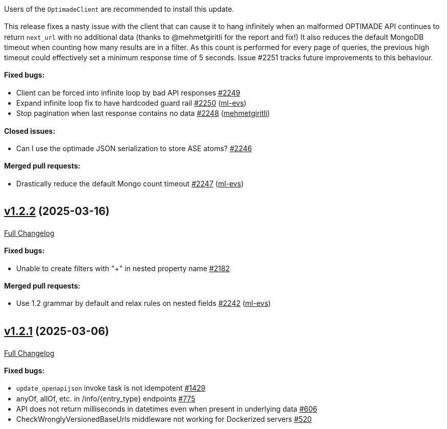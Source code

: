 Users of the `OptimadeClient` are recommended to install this update.

This release fixes a nasty issue with the client that can cause it to hang infinitely when an malformed OPTIMADE API continues to return `next_url` with no additional data (thanks to @mehmetgiritli for the report and fix!) It also reduces the default MongoDB timeout when counting how many results are in a filter. As this count is performed for every page of queries, the previous high timeout could effectively set a minimum response time of 5 seconds. Issue #2251 tracks future improvements to this behaviour.

**Fixed bugs:**

- Client can be forced into infinite loop by bad API responses [\#2249](https://github.com/Materials-Consortia/optimade-python-tools/issues/2249)
- Expand infinite loop fix to have hardcoded guard rail [\#2250](https://github.com/Materials-Consortia/optimade-python-tools/pull/2250) ([ml-evs](https://github.com/ml-evs))
- Stop pagination when last response contains no data [\#2248](https://github.com/Materials-Consortia/optimade-python-tools/pull/2248) ([mehmetgiritli](https://github.com/mehmetgiritli))

**Closed issues:**

- Can I use the optimade JSON serialization to store ASE atoms? [\#2246](https://github.com/Materials-Consortia/optimade-python-tools/issues/2246)

**Merged pull requests:**

- Drastically reduce the default Mongo count timeout [\#2247](https://github.com/Materials-Consortia/optimade-python-tools/pull/2247) ([ml-evs](https://github.com/ml-evs))

## [v1.2.2](https://github.com/Materials-Consortia/optimade-python-tools/tree/v1.2.2) (2025-03-16)

[Full Changelog](https://github.com/Materials-Consortia/optimade-python-tools/compare/v1.2.1...v1.2.2)

**Fixed bugs:**

- Unable to create filters with "+" in nested property name [\#2182](https://github.com/Materials-Consortia/optimade-python-tools/issues/2182)

**Merged pull requests:**

- Use 1.2 grammar by default and relax rules on nested fields [\#2242](https://github.com/Materials-Consortia/optimade-python-tools/pull/2242) ([ml-evs](https://github.com/ml-evs))

## [v1.2.1](https://github.com/Materials-Consortia/optimade-python-tools/tree/v1.2.1) (2025-03-06)

[Full Changelog](https://github.com/Materials-Consortia/optimade-python-tools/compare/v1.2.0...v1.2.1)

**Fixed bugs:**

- `update_openapijson` invoke task is not idempotent [\#1429](https://github.com/Materials-Consortia/optimade-python-tools/issues/1429)
- anyOf, allOf, etc. in /info/{entry\_type} endpoints [\#775](https://github.com/Materials-Consortia/optimade-python-tools/issues/775)
- API does not return milliseconds in datetimes even when present in underlying data [\#606](https://github.com/Materials-Consortia/optimade-python-tools/issues/606)
- CheckWronglyVersionedBaseUrls middleware not working for Dockerized servers [\#520](https://github.com/Materials-Consortia/optimade-python-tools/issues/520)
